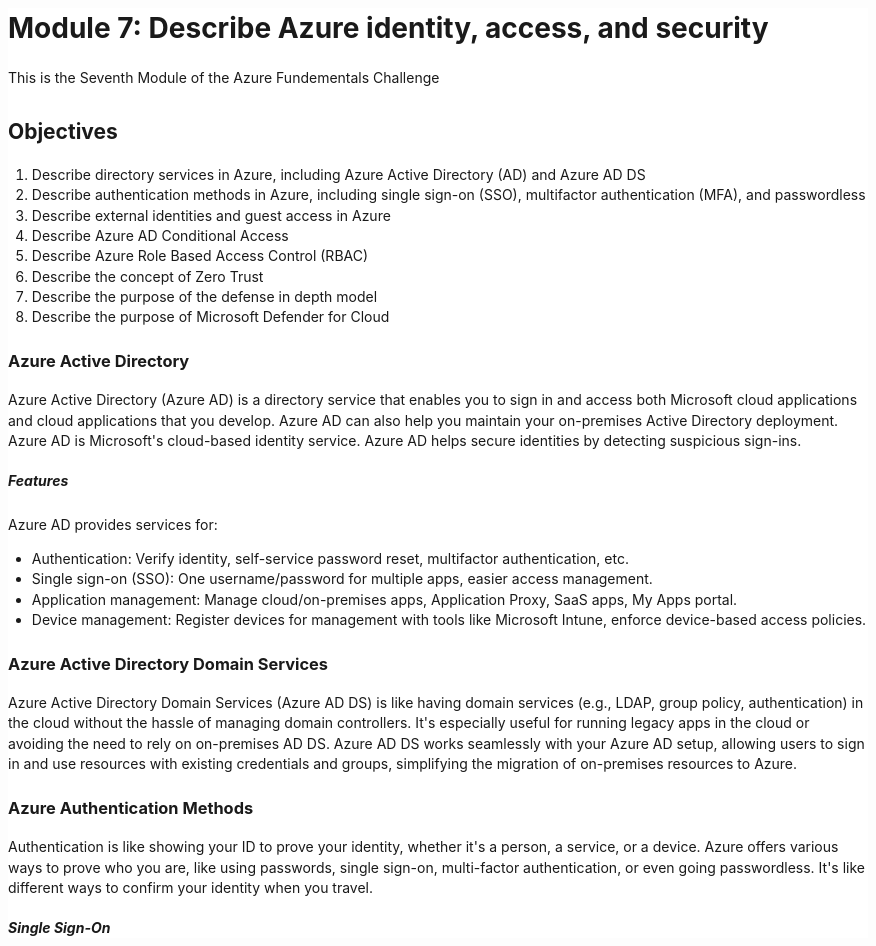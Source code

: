 # Module 7: Describe Azure identity, access, and security

This is the Seventh Module of the Azure Fundementals Challenge

## Objectives

1. Describe directory services in Azure, including Azure Active Directory (AD) and Azure AD DS
2. Describe authentication methods in Azure, including single sign-on (SSO), multifactor authentication (MFA), and passwordless
3. Describe external identities and guest access in Azure
4. Describe Azure AD Conditional Access
5. Describe Azure Role Based Access Control (RBAC)
6. Describe the concept of Zero Trust
7. Describe the purpose of the defense in depth model
8. Describe the purpose of Microsoft Defender for Cloud

### Azure Active Directory

Azure Active Directory (Azure AD) is a directory service that enables you to sign in and access both Microsoft cloud applications and cloud applications that you develop. Azure AD can also help you maintain your on-premises Active Directory deployment. Azure AD is Microsoft's cloud-based identity service. 
Azure AD helps secure identities by detecting suspicious sign-ins.

##### Features

Azure AD provides services for:

- Authentication: Verify identity, self-service password reset, multifactor authentication, etc.
- Single sign-on (SSO): One username/password for multiple apps, easier access management.
- Application management: Manage cloud/on-premises apps, Application Proxy, SaaS apps, My Apps portal.
- Device management: Register devices for management with tools like Microsoft Intune, enforce device-based access policies.

### Azure Active Directory Domain Services

Azure Active Directory Domain Services (Azure AD DS) is like having domain services (e.g., LDAP, group policy, authentication) in the cloud without the hassle of managing domain controllers. It's especially useful for running legacy apps in the cloud or avoiding the need to rely on on-premises AD DS. Azure AD DS works seamlessly with your Azure AD setup, allowing users to sign in and use resources with existing credentials and groups, simplifying the migration of on-premises resources to Azure.

### Azure Authentication Methods

Authentication is like showing your ID to prove your identity, whether it's a person, a service, or a device. Azure offers various ways to prove who you are, like using passwords, single sign-on, multi-factor authentication, or even going passwordless. It's like different ways to confirm your identity when you travel. 

##### Single Sign-On
